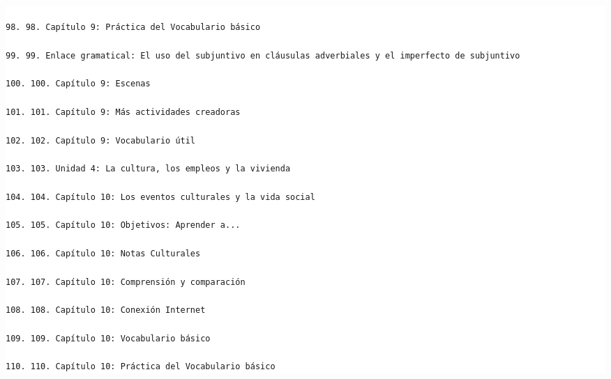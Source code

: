                                                                                                                                                                                                                                                                                                                                                                                         98. 98. Capítulo 9: Práctica del Vocabulario básico
                                                                                                                                                                                                                                                                                                                                                                                            99. 99. Enlace gramatical: El uso del subjuntivo en cláusulas adverbiales y el imperfecto de subjuntivo
                                                                                                                                                                                                                                                                                                                                                                                                100. 100. Capítulo 9: Escenas
                                                                                                                                                                                                                                                                                                                                                                                                     101. 101. Capítulo 9: Más actividades creadoras
                                                                                                                                                                                                                                                                                                                                                                                                          102. 102. Capítulo 9: Vocabulario útil
                                                                                                                                                                                                                                                                                                                                                                                                               103. 103. Unidad 4: La cultura, los empleos y la vivienda
                                                                                                                                                                                                                                                                                                                                                                                                                    104. 104. Capítulo 10: Los eventos culturales y la vida social
                                                                                                                                                                                                                                                                                                                                                                                                                         105. 105. Capítulo 10: Objetivos: Aprender a...
                                                                                                                                                                                                                                                                                                                                                                                                                              106. 106. Capítulo 10: Notas Culturales
                                                                                                                                                                                                                                                                                                                                                                                                                                   107. 107. Capítulo 10: Comprensión y comparación
                                                                                                                                                                                                                                                                                                                                                                                                                                        108. 108. Capítulo 10: Conexión Internet
                                                                                                                                                                                                                                                                                                                                                                                                                                             109. 109. Capítulo 10: Vocabulario básico
                                                                                                                                                                                                                                                                                                                                                                                                                                                  110. 110. Capítulo 10: Práctica del Vocabulario básico